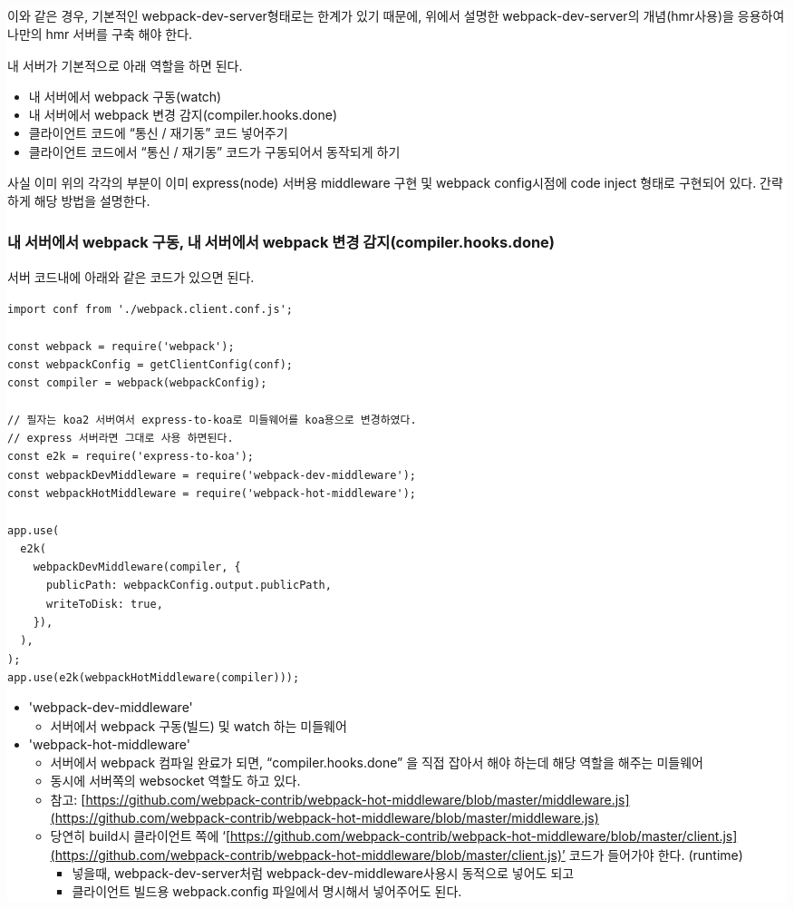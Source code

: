 이와 같은 경우, 기본적인 webpack-dev-server형태로는 한계가 있기 때문에, 위에서 설명한 webpack-dev-server의 개념(hmr사용)을 응용하여 나만의 hmr 서버를 구축 해야 한다.

내 서버가 기본적으로 아래 역할을 하면 된다.

- 내 서버에서 webpack 구동(watch)
- 내 서버에서 webpack 변경 감지(compiler.hooks.done)
- 클라이언트 코드에 “통신 / 재기동” 코드 넣어주기
- 클라이언트 코드에서 “통신 / 재기동” 코드가 구동되어서 동작되게 하기

사실 이미 위의 각각의 부분이 이미 express(node) 서버용 middleware 구현 및 webpack config시점에 code inject 형태로 구현되어 있다. 간략하게 해당 방법을 설명한다.

### 내 서버에서 webpack 구동, 내 서버에서 webpack 변경 감지(compiler.hooks.done)

서버 코드내에 아래와 같은 코드가 있으면 된다.

```tsx
import conf from './webpack.client.conf.js';

const webpack = require('webpack');
const webpackConfig = getClientConfig(conf);
const compiler = webpack(webpackConfig);

// 필자는 koa2 서버여서 express-to-koa로 미들웨어를 koa용으로 변경하였다.
// express 서버라면 그대로 사용 하면된다.
const e2k = require('express-to-koa');
const webpackDevMiddleware = require('webpack-dev-middleware');
const webpackHotMiddleware = require('webpack-hot-middleware');

app.use(
  e2k(
    webpackDevMiddleware(compiler, {
      publicPath: webpackConfig.output.publicPath,
      writeToDisk: true,
    }),
  ),
);
app.use(e2k(webpackHotMiddleware(compiler)));
```

- 'webpack-dev-middleware'
    - 서버에서 webpack 구동(빌드) 및 watch 하는 미들웨어
- 'webpack-hot-middleware'
    - 서버에서 webpack 컴파일 완료가 되면, “compiler.hooks.done” 을 직접 잡아서 해야 하는데 해당 역할을 해주는 미들웨어
    - 동시에 서버쪽의 websocket 역할도 하고 있다.
    - 참고: [https://github.com/webpack-contrib/webpack-hot-middleware/blob/master/middleware.js](https://github.com/webpack-contrib/webpack-hot-middleware/blob/master/middleware.js)
    - 당연히 build시 클라이언트 쪽에 ‘[https://github.com/webpack-contrib/webpack-hot-middleware/blob/master/client.js](https://github.com/webpack-contrib/webpack-hot-middleware/blob/master/client.js)’ 코드가 들어가야 한다. (runtime)
        - 넣을때, webpack-dev-server처럼 webpack-dev-middleware사용시 동적으로 넣어도 되고
        - 클라이언트 빌드용 webpack.config 파일에서 명시해서 넣어주어도 된다.
